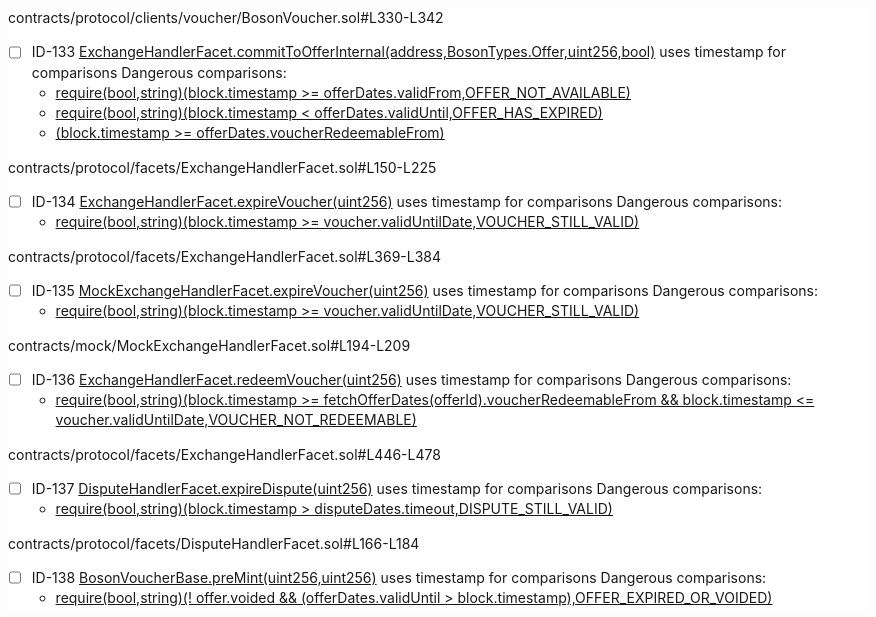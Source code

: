 contracts/protocol/clients/voucher/BosonVoucher.sol#L330-L342


 - [ ] ID-133
[ExchangeHandlerFacet.commitToOfferInternal(address,BosonTypes.Offer,uint256,bool)](contracts/protocol/facets/ExchangeHandlerFacet.sol#L150-L225) uses timestamp for comparisons
	Dangerous comparisons:
	- [require(bool,string)(block.timestamp >= offerDates.validFrom,OFFER_NOT_AVAILABLE)](contracts/protocol/facets/ExchangeHandlerFacet.sol#L159)
	- [require(bool,string)(block.timestamp < offerDates.validUntil,OFFER_HAS_EXPIRED)](contracts/protocol/facets/ExchangeHandlerFacet.sol#L161)
	- [(block.timestamp >= offerDates.voucherRedeemableFrom)](contracts/protocol/facets/ExchangeHandlerFacet.sol#L197-L199)

contracts/protocol/facets/ExchangeHandlerFacet.sol#L150-L225


 - [ ] ID-134
[ExchangeHandlerFacet.expireVoucher(uint256)](contracts/protocol/facets/ExchangeHandlerFacet.sol#L369-L384) uses timestamp for comparisons
	Dangerous comparisons:
	- [require(bool,string)(block.timestamp >= voucher.validUntilDate,VOUCHER_STILL_VALID)](contracts/protocol/facets/ExchangeHandlerFacet.sol#L374)

contracts/protocol/facets/ExchangeHandlerFacet.sol#L369-L384


 - [ ] ID-135
[MockExchangeHandlerFacet.expireVoucher(uint256)](contracts/mock/MockExchangeHandlerFacet.sol#L194-L209) uses timestamp for comparisons
	Dangerous comparisons:
	- [require(bool,string)(block.timestamp >= voucher.validUntilDate,VOUCHER_STILL_VALID)](contracts/mock/MockExchangeHandlerFacet.sol#L199)

contracts/mock/MockExchangeHandlerFacet.sol#L194-L209


 - [ ] ID-136
[ExchangeHandlerFacet.redeemVoucher(uint256)](contracts/protocol/facets/ExchangeHandlerFacet.sol#L446-L478) uses timestamp for comparisons
	Dangerous comparisons:
	- [require(bool,string)(block.timestamp >= fetchOfferDates(offerId).voucherRedeemableFrom && block.timestamp <= voucher.validUntilDate,VOUCHER_NOT_REDEEMABLE)](contracts/protocol/facets/ExchangeHandlerFacet.sol#L455-L459)

contracts/protocol/facets/ExchangeHandlerFacet.sol#L446-L478


 - [ ] ID-137
[DisputeHandlerFacet.expireDispute(uint256)](contracts/protocol/facets/DisputeHandlerFacet.sol#L166-L184) uses timestamp for comparisons
	Dangerous comparisons:
	- [require(bool,string)(block.timestamp > disputeDates.timeout,DISPUTE_STILL_VALID)](contracts/protocol/facets/DisputeHandlerFacet.sol#L177)

contracts/protocol/facets/DisputeHandlerFacet.sol#L166-L184


 - [ ] ID-138
[BosonVoucherBase.preMint(uint256,uint256)](contracts/protocol/clients/voucher/BosonVoucher.sol#L215-L252) uses timestamp for comparisons
	Dangerous comparisons:
	- [require(bool,string)(! offer.voided && (offerDates.validUntil > block.timestamp),OFFER_EXPIRED_OR_VOIDED)](contracts/protocol/clients/voucher/BosonVoucher.sol#L234)
